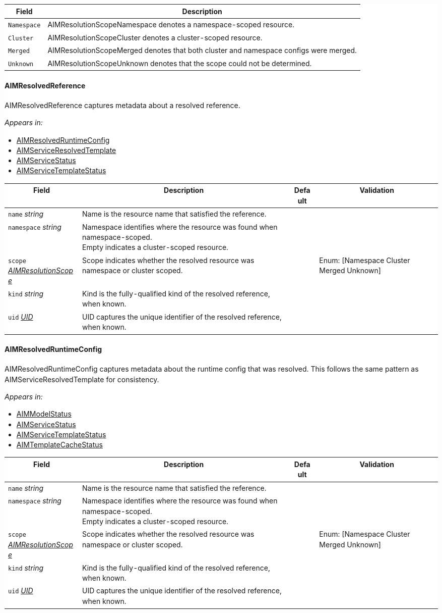 | Field | Description |
| --- | --- |
| `Namespace` | AIMResolutionScopeNamespace denotes a namespace-scoped resource.<br /> |
| `Cluster` | AIMResolutionScopeCluster denotes a cluster-scoped resource.<br /> |
| `Merged` | AIMResolutionScopeMerged denotes that both cluster and namespace configs were merged.<br /> |
| `Unknown` | AIMResolutionScopeUnknown denotes that the scope could not be determined.<br /> |


#### AIMResolvedReference



AIMResolvedReference captures metadata about a resolved reference.



_Appears in:_
- [AIMResolvedRuntimeConfig](#aimresolvedruntimeconfig)
- [AIMServiceResolvedTemplate](#aimserviceresolvedtemplate)
- [AIMServiceStatus](#aimservicestatus)
- [AIMServiceTemplateStatus](#aimservicetemplatestatus)

| Field | Description | Default | Validation |
| --- | --- | --- | --- |
| `name` _string_ | Name is the resource name that satisfied the reference. |  |  |
| `namespace` _string_ | Namespace identifies where the resource was found when namespace-scoped.<br />Empty indicates a cluster-scoped resource. |  |  |
| `scope` _[AIMResolutionScope](#aimresolutionscope)_ | Scope indicates whether the resolved resource was namespace or cluster scoped. |  | Enum: [Namespace Cluster Merged Unknown] <br /> |
| `kind` _string_ | Kind is the fully-qualified kind of the resolved reference, when known. |  |  |
| `uid` _[UID](https://kubernetes.io/docs/reference/generated/kubernetes-api/v1.22/#uid-types-pkg)_ | UID captures the unique identifier of the resolved reference, when known. |  |  |


#### AIMResolvedRuntimeConfig



AIMResolvedRuntimeConfig captures metadata about the runtime config that was resolved.
This follows the same pattern as AIMServiceResolvedTemplate for consistency.



_Appears in:_
- [AIMModelStatus](#aimmodelstatus)
- [AIMServiceStatus](#aimservicestatus)
- [AIMServiceTemplateStatus](#aimservicetemplatestatus)
- [AIMTemplateCacheStatus](#aimtemplatecachestatus)

| Field | Description | Default | Validation |
| --- | --- | --- | --- |
| `name` _string_ | Name is the resource name that satisfied the reference. |  |  |
| `namespace` _string_ | Namespace identifies where the resource was found when namespace-scoped.<br />Empty indicates a cluster-scoped resource. |  |  |
| `scope` _[AIMResolutionScope](#aimresolutionscope)_ | Scope indicates whether the resolved resource was namespace or cluster scoped. |  | Enum: [Namespace Cluster Merged Unknown] <br /> |
| `kind` _string_ | Kind is the fully-qualified kind of the resolved reference, when known. |  |  |
| `uid` _[UID](https://kubernetes.io/docs/reference/generated/kubernetes-api/v1.22/#uid-types-pkg)_ | UID captures the unique identifier of the resolved reference, when known. |  |  |
